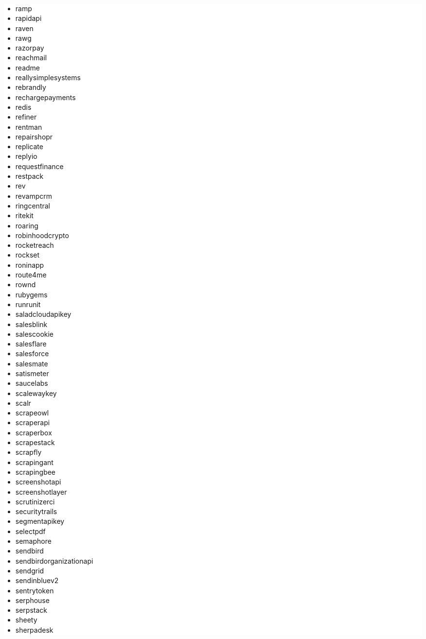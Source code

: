 * ramp
* rapidapi
* raven
* rawg
* razorpay
* reachmail
* readme
* reallysimplesystems
* rebrandly
* rechargepayments
* redis
* refiner
* rentman
* repairshopr
* replicate
* replyio
* requestfinance
* restpack
* rev
* revampcrm
* ringcentral
* ritekit
* roaring
* robinhoodcrypto
* rocketreach
* rockset
* roninapp
* route4me
* rownd
* rubygems
* runrunit
* saladcloudapikey
* salesblink
* salescookie
* salesflare
* salesforce
* salesmate
* satismeter
* saucelabs
* scalewaykey
* scalr
* scrapeowl
* scraperapi
* scraperbox
* scrapestack
* scrapfly
* scrapingant
* scrapingbee
* screenshotapi
* screenshotlayer
* scrutinizerci
* securitytrails
* segmentapikey
* selectpdf
* semaphore
* sendbird
* sendbirdorganizationapi
* sendgrid
* sendinbluev2
* sentrytoken
* serphouse
* serpstack
* sheety
* sherpadesk